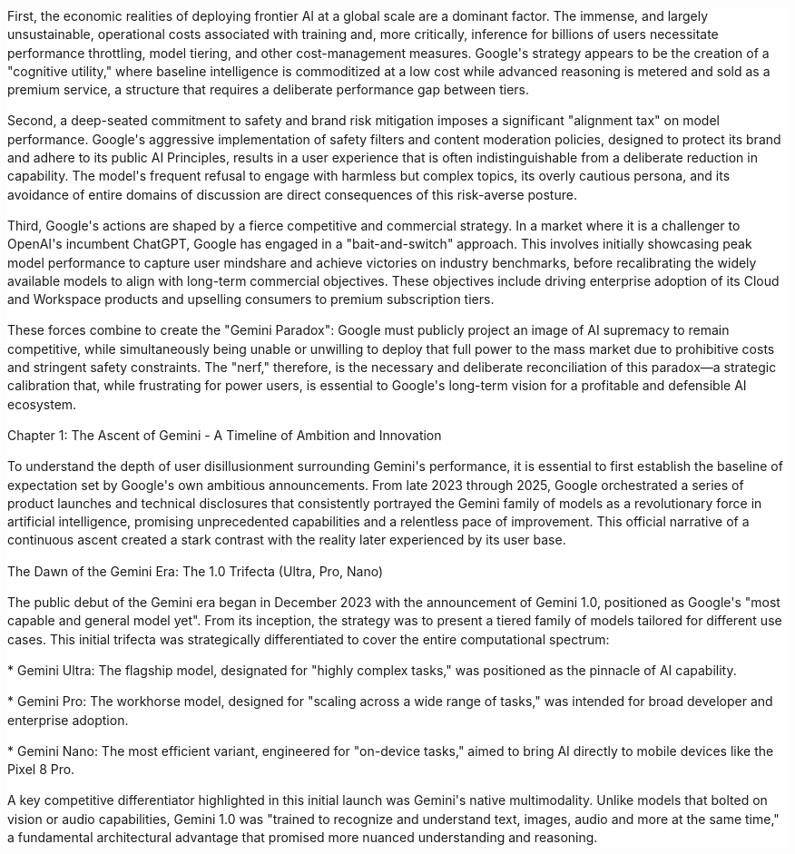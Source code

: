 First, the economic realities of deploying frontier AI at a global scale are a dominant factor. The immense, and largely unsustainable, operational costs associated with training and, more critically, inference for billions of users necessitate performance throttling, model tiering, and other cost-management measures. Google's strategy appears to be the creation of a "cognitive utility," where baseline intelligence is commoditized at a low cost while advanced reasoning is metered and sold as a premium service, a structure that requires a deliberate performance gap between tiers.

Second, a deep-seated commitment to safety and brand risk mitigation imposes a significant "alignment tax" on model performance. Google's aggressive implementation of safety filters and content moderation policies, designed to protect its brand and adhere to its public AI Principles, results in a user experience that is often indistinguishable from a deliberate reduction in capability. The model's frequent refusal to engage with harmless but complex topics, its overly cautious persona, and its avoidance of entire domains of discussion are direct consequences of this risk-averse posture.

Third, Google's actions are shaped by a fierce competitive and commercial strategy. In a market where it is a challenger to OpenAI's incumbent ChatGPT, Google has engaged in a "bait-and-switch" approach. This involves initially showcasing peak model performance to capture user mindshare and achieve victories on industry benchmarks, before recalibrating the widely available models to align with long-term commercial objectives. These objectives include driving enterprise adoption of its Cloud and Workspace products and upselling consumers to premium subscription tiers.

These forces combine to create the "Gemini Paradox": Google must publicly project an image of AI supremacy to remain competitive, while simultaneously being unable or unwilling to deploy that full power to the mass market due to prohibitive costs and stringent safety constraints. The "nerf," therefore, is the necessary and deliberate reconciliation of this paradox—a strategic calibration that, while frustrating for power users, is essential to Google's long-term vision for a profitable and defensible AI ecosystem.

Chapter 1: The Ascent of Gemini - A Timeline of Ambition and Innovation

To understand the depth of user disillusionment surrounding Gemini's performance, it is essential to first establish the baseline of expectation set by Google's own ambitious announcements. From late 2023 through 2025, Google orchestrated a series of product launches and technical disclosures that consistently portrayed the Gemini family of models as a revolutionary force in artificial intelligence, promising unprecedented capabilities and a relentless pace of improvement. This official narrative of a continuous ascent created a stark contrast with the reality later experienced by its user base.

The Dawn of the Gemini Era: The 1.0 Trifecta (Ultra, Pro, Nano)

The public debut of the Gemini era began in December 2023 with the announcement of Gemini 1.0, positioned as Google's "most capable and general model yet". From its inception, the strategy was to present a tiered family of models tailored for different use cases. This initial trifecta was strategically differentiated to cover the entire computational spectrum:

\* Gemini Ultra: The flagship model, designated for "highly complex tasks," was positioned as the pinnacle of AI capability.

\* Gemini Pro: The workhorse model, designed for "scaling across a wide range of tasks," was intended for broad developer and enterprise adoption.

\* Gemini Nano: The most efficient variant, engineered for "on-device tasks," aimed to bring AI directly to mobile devices like the Pixel 8 Pro.

A key competitive differentiator highlighted in this initial launch was Gemini's native multimodality. Unlike models that bolted on vision or audio capabilities, Gemini 1.0 was "trained to recognize and understand text, images, audio and more at the same time," a fundamental architectural advantage that promised more nuanced understanding and reasoning.
